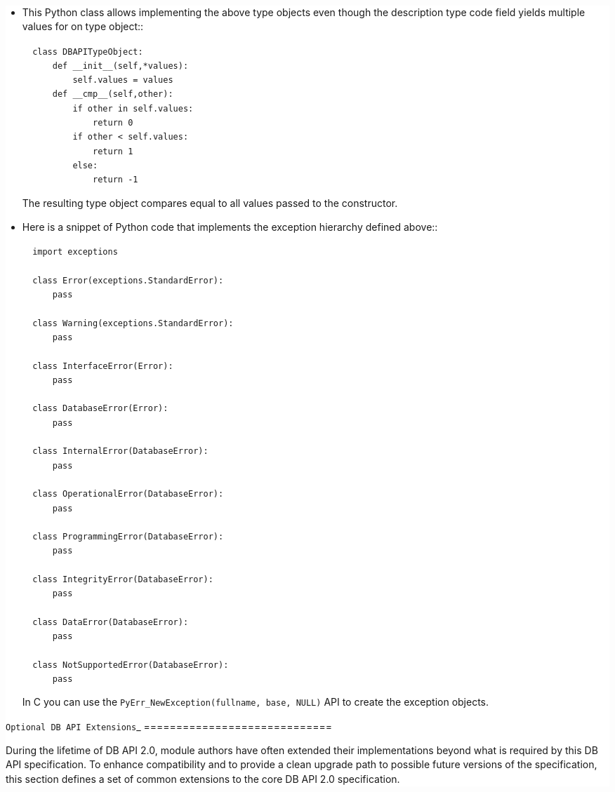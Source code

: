 -   This Python class allows implementing the above type objects even
    though the description type code field yields multiple values for on
    type object::

          class DBAPITypeObject:
              def __init__(self,*values):
                  self.values = values
              def __cmp__(self,other):
                  if other in self.values:
                      return 0
                  if other < self.values:
                      return 1
                  else:
                      return -1

    The resulting type object compares equal to all values passed to the
    constructor.

-   Here is a snippet of Python code that implements the exception
    hierarchy defined above::

          import exceptions

          class Error(exceptions.StandardError):
              pass

          class Warning(exceptions.StandardError):
              pass

          class InterfaceError(Error):
              pass

          class DatabaseError(Error):
              pass

          class InternalError(DatabaseError):
              pass

          class OperationalError(DatabaseError):
              pass

          class ProgrammingError(DatabaseError):
              pass

          class IntegrityError(DatabaseError):
              pass

          class DataError(DatabaseError):
              pass

          class NotSupportedError(DatabaseError):
              pass

    In C you can use the `PyErr_NewException(fullname, base, NULL)` API
    to create the exception objects.

`Optional DB API Extensions`\_ =============================

During the lifetime of DB API 2.0, module authors have often extended
their implementations beyond what is required by this DB API
specification. To enhance compatibility and to provide a clean upgrade
path to possible future versions of the specification, this section
defines a set of common extensions to the core DB API 2.0 specification.
